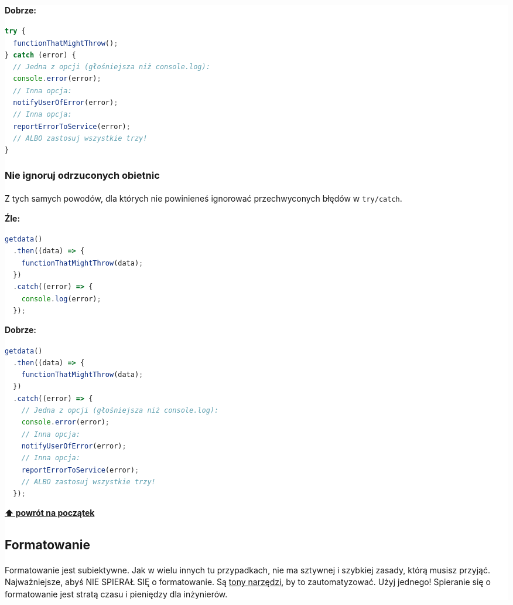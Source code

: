**Dobrze:**
```javascript
try {
  functionThatMightThrow();
} catch (error) {
  // Jedna z opcji (głośniejsza niż console.log):
  console.error(error);
  // Inna opcja:
  notifyUserOfError(error);
  // Inna opcja:
  reportErrorToService(error);
  // ALBO zastosuj wszystkie trzy!
}
```


### Nie ignoruj odrzuconych obietnic
Z tych samych powodów, dla których nie powinieneś ignorować przechwyconych błędów
w `try/catch`.

**Źle:**
```javascript
getdata()
  .then((data) => {
    functionThatMightThrow(data);
  })
  .catch((error) => {
    console.log(error);
  });
```

**Dobrze:**
```javascript
getdata()
  .then((data) => {
    functionThatMightThrow(data);
  })
  .catch((error) => {
    // Jedna z opcji (głośniejsza niż console.log):
    console.error(error);
    // Inna opcja:
    notifyUserOfError(error);
    // Inna opcja:
    reportErrorToService(error);
    // ALBO zastosuj wszystkie trzy!
  });
```

**[⬆ powrót na początek](#spis-treści)**


## **Formatowanie**
Formatowanie jest subiektywne. Jak w wielu innych tu przypadkach, nie ma sztywnej i szybkiej
zasady, którą musisz przyjąć. Najważniejsze, abyś NIE SPIERAŁ SIĘ o formatowanie.
Są [tony narzędzi](http://standardjs.com/rules.html), by to zautomatyzować.
Użyj jednego! Spieranie się o formatowanie jest stratą czasu i pieniędzy
dla inżynierów.
